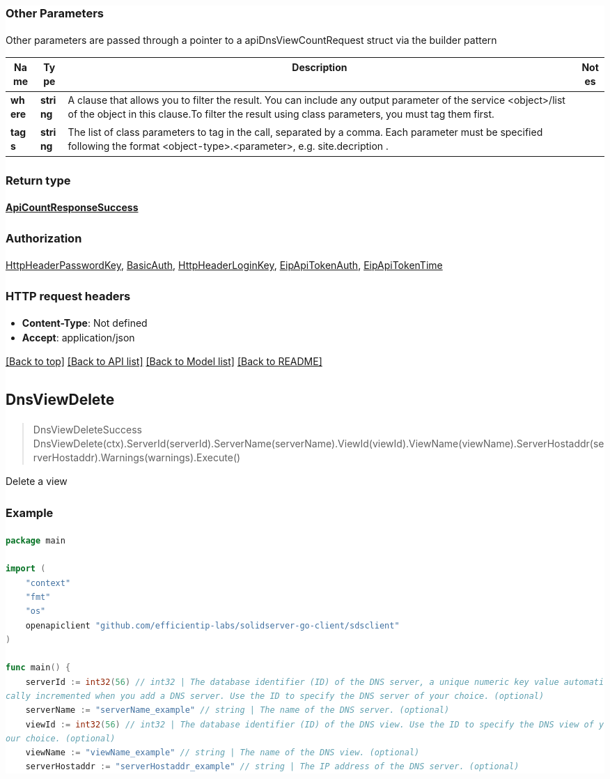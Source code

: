
### Other Parameters

Other parameters are passed through a pointer to a apiDnsViewCountRequest struct via the builder pattern


Name | Type | Description  | Notes
------------- | ------------- | ------------- | -------------
 **where** | **string** | A clause that allows you to filter the result. You can include any output parameter of the service &lt;object&gt;/list of the object in this clause.To filter the result using class parameters, you must tag them first. | 
 **tags** | **string** | The list of class parameters to tag in the call, separated by a comma. Each parameter must be specified following the format &lt;object-type&gt;.&lt;parameter&gt;, e.g. site.decription . | 

### Return type

[**ApiCountResponseSuccess**](ApiCountResponseSuccess.md)

### Authorization

[HttpHeaderPasswordKey](../README.md#HttpHeaderPasswordKey), [BasicAuth](../README.md#BasicAuth), [HttpHeaderLoginKey](../README.md#HttpHeaderLoginKey), [EipApiTokenAuth](../README.md#EipApiTokenAuth), [EipApiTokenTime](../README.md#EipApiTokenTime)

### HTTP request headers

- **Content-Type**: Not defined
- **Accept**: application/json

[[Back to top]](#) [[Back to API list]](../README.md#documentation-for-api-endpoints)
[[Back to Model list]](../README.md#documentation-for-models)
[[Back to README]](../README.md)


## DnsViewDelete

> DnsViewDeleteSuccess DnsViewDelete(ctx).ServerId(serverId).ServerName(serverName).ViewId(viewId).ViewName(viewName).ServerHostaddr(serverHostaddr).Warnings(warnings).Execute()

Delete a view



### Example

```go
package main

import (
	"context"
	"fmt"
	"os"
	openapiclient "github.com/efficientip-labs/solidserver-go-client/sdsclient"
)

func main() {
	serverId := int32(56) // int32 | The database identifier (ID) of the DNS server, a unique numeric key value automatically incremented when you add a DNS server. Use the ID to specify the DNS server of your choice. (optional)
	serverName := "serverName_example" // string | The name of the DNS server. (optional)
	viewId := int32(56) // int32 | The database identifier (ID) of the DNS view. Use the ID to specify the DNS view of your choice. (optional)
	viewName := "viewName_example" // string | The name of the DNS view. (optional)
	serverHostaddr := "serverHostaddr_example" // string | The IP address of the DNS server. (optional)
```